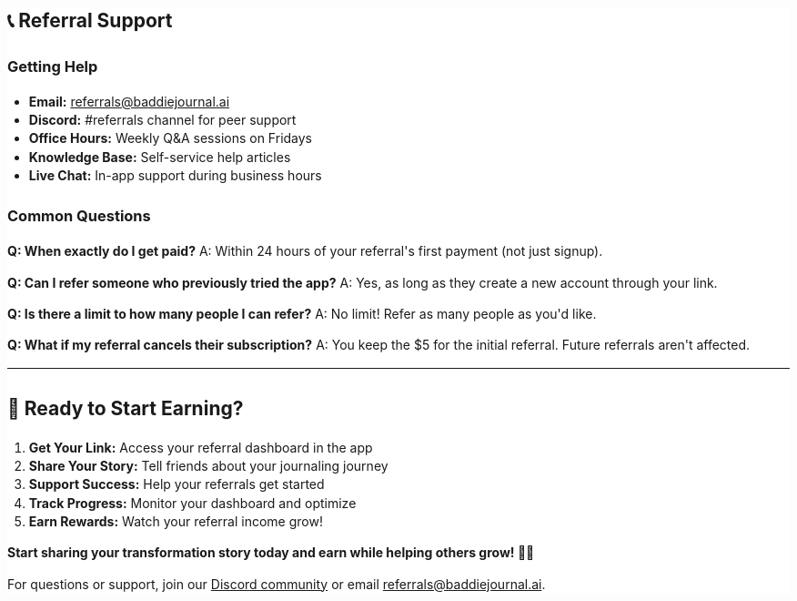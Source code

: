 ## 📞 Referral Support

### Getting Help
- **Email:** referrals@baddiejournal.ai
- **Discord:** #referrals channel for peer support
- **Office Hours:** Weekly Q&A sessions on Fridays
- **Knowledge Base:** Self-service help articles
- **Live Chat:** In-app support during business hours

### Common Questions
**Q: When exactly do I get paid?**
A: Within 24 hours of your referral's first payment (not just signup).

**Q: Can I refer someone who previously tried the app?**
A: Yes, as long as they create a new account through your link.

**Q: Is there a limit to how many people I can refer?**
A: No limit! Refer as many people as you'd like.

**Q: What if my referral cancels their subscription?**
A: You keep the $5 for the initial referral. Future referrals aren't affected.

---

## 🚀 Ready to Start Earning?

1. **Get Your Link:** Access your referral dashboard in the app
2. **Share Your Story:** Tell friends about your journaling journey
3. **Support Success:** Help your referrals get started
4. **Track Progress:** Monitor your dashboard and optimize
5. **Earn Rewards:** Watch your referral income grow!

**Start sharing your transformation story today and earn while helping others grow! 💪✨**

For questions or support, join our [Discord community](https://discord.gg/baddiejournal) or email referrals@baddiejournal.ai.
